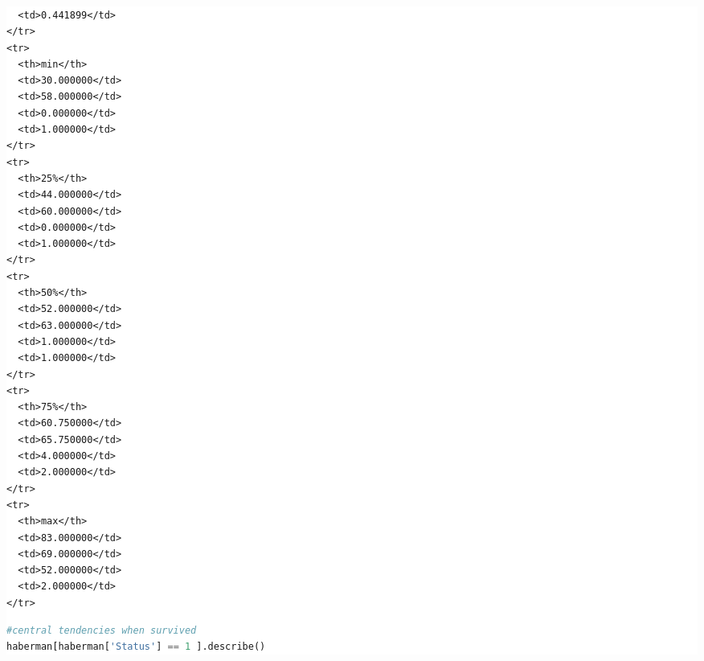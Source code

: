       <td>0.441899</td>
    </tr>
    <tr>
      <th>min</th>
      <td>30.000000</td>
      <td>58.000000</td>
      <td>0.000000</td>
      <td>1.000000</td>
    </tr>
    <tr>
      <th>25%</th>
      <td>44.000000</td>
      <td>60.000000</td>
      <td>0.000000</td>
      <td>1.000000</td>
    </tr>
    <tr>
      <th>50%</th>
      <td>52.000000</td>
      <td>63.000000</td>
      <td>1.000000</td>
      <td>1.000000</td>
    </tr>
    <tr>
      <th>75%</th>
      <td>60.750000</td>
      <td>65.750000</td>
      <td>4.000000</td>
      <td>2.000000</td>
    </tr>
    <tr>
      <th>max</th>
      <td>83.000000</td>
      <td>69.000000</td>
      <td>52.000000</td>
      <td>2.000000</td>
    </tr>
  </tbody>
</table>
</div>




```python
#central tendencies when survived
haberman[haberman['Status'] == 1 ].describe()
```




<div>
<style scoped>
    .dataframe tbody tr th:only-of-type {
        vertical-align: middle;
    }
